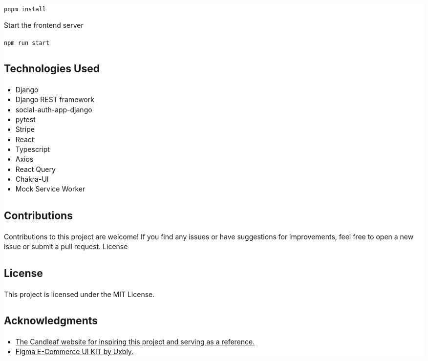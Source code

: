 ```
pnpm install
```

Start the frontend server

```
npm run start
```

## Technologies Used

- Django
- Django REST framework
- social-auth-app-django
- pytest
- Stripe
- React
- Typescript
- Axios
- React Query
- Chakra-UI
- Mock Service Worker

## Contributions

Contributions to this project are welcome! If you find any issues or have suggestions for improvements, feel free to
open a new issue or submit a pull request.
License

## License

This project is licensed under the MIT License.

## Acknowledgments

- [The Candleaf website for inspiring this project and serving as a reference.](https://shopcandleleaf.com/)
- [Figma E-Commerce UI KIT by Uxbly.](https://www.figma.com/community/file/999496395784541518)

